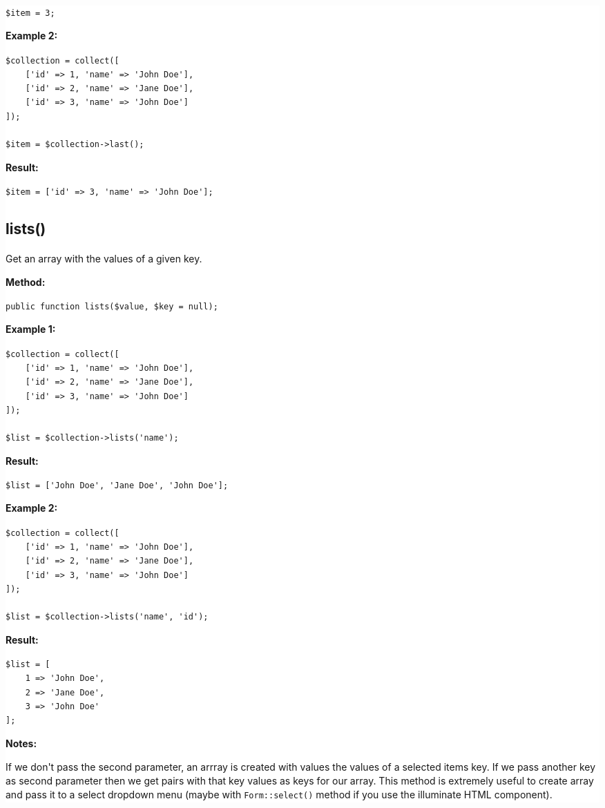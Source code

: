 	$item = 3;
	
**Example 2:**

	$collection = collect([
		['id' => 1, 'name' => 'John Doe'],
		['id' => 2, 'name' => 'Jane Doe'],
		['id' => 3, 'name' => 'John Doe']
	]);

	$item = $collection->last();
	
**Result:**

	$item = ['id' => 3, 'name' => 'John Doe'];
	
## lists()

Get an array with the values of a given key.

**Method:**

	public function lists($value, $key = null);
	
**Example 1:**

	$collection = collect([
		['id' => 1, 'name' => 'John Doe'],
		['id' => 2, 'name' => 'Jane Doe'],
		['id' => 3, 'name' => 'John Doe']
	]);

	$list = $collection->lists('name');
	
**Result:**

	$list = ['John Doe', 'Jane Doe', 'John Doe'];
	
**Example 2:**

	$collection = collect([
		['id' => 1, 'name' => 'John Doe'],
		['id' => 2, 'name' => 'Jane Doe'],
		['id' => 3, 'name' => 'John Doe']
	]);

	$list = $collection->lists('name', 'id');
	
**Result:**

	$list = [
		1 => 'John Doe',
		2 => 'Jane Doe',
		3 => 'John Doe'
	];
	
**Notes:**

If we don't pass the second parameter, an arrray is created with values the values of a selected items key. If we pass another key as second parameter then we get pairs with that key values as keys for our array. This method is extremely useful to create array and pass it to a select dropdown menu (maybe with `Form::select()` method if you use the illuminate HTML component).

